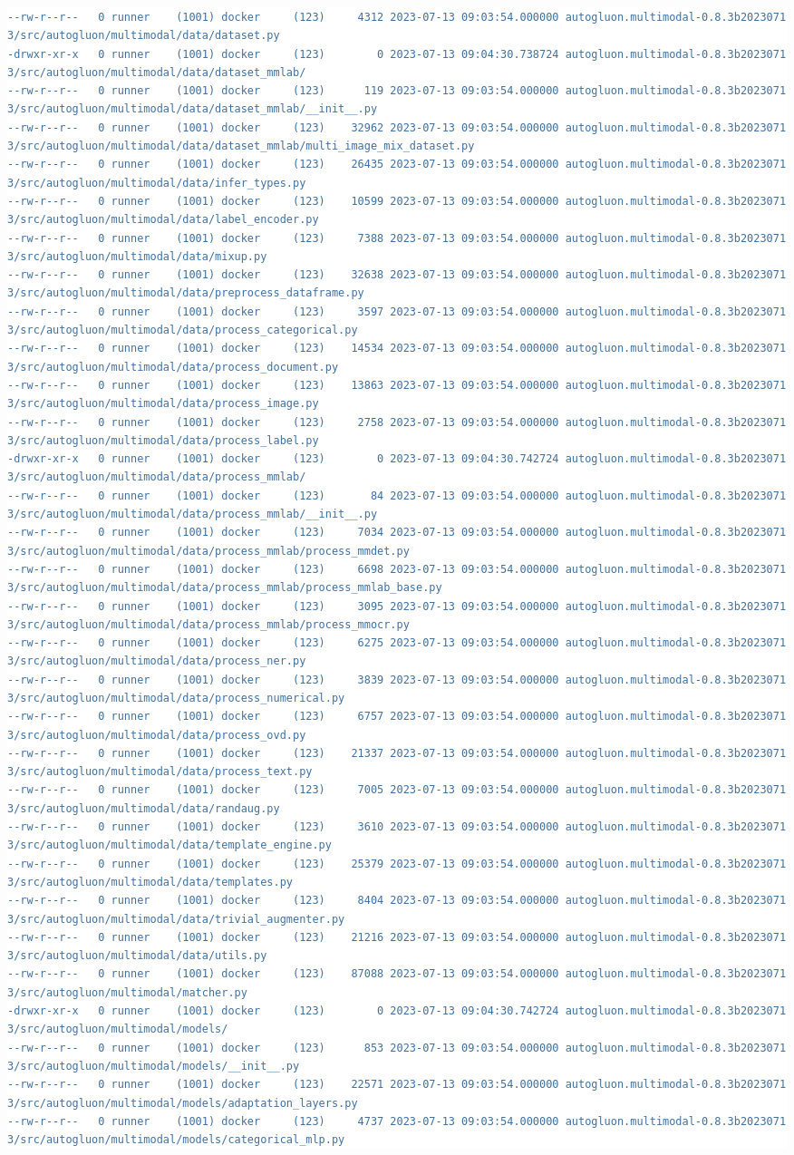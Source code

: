 ```diff
--rw-r--r--   0 runner    (1001) docker     (123)     4312 2023-07-13 09:03:54.000000 autogluon.multimodal-0.8.3b20230713/src/autogluon/multimodal/data/dataset.py
-drwxr-xr-x   0 runner    (1001) docker     (123)        0 2023-07-13 09:04:30.738724 autogluon.multimodal-0.8.3b20230713/src/autogluon/multimodal/data/dataset_mmlab/
--rw-r--r--   0 runner    (1001) docker     (123)      119 2023-07-13 09:03:54.000000 autogluon.multimodal-0.8.3b20230713/src/autogluon/multimodal/data/dataset_mmlab/__init__.py
--rw-r--r--   0 runner    (1001) docker     (123)    32962 2023-07-13 09:03:54.000000 autogluon.multimodal-0.8.3b20230713/src/autogluon/multimodal/data/dataset_mmlab/multi_image_mix_dataset.py
--rw-r--r--   0 runner    (1001) docker     (123)    26435 2023-07-13 09:03:54.000000 autogluon.multimodal-0.8.3b20230713/src/autogluon/multimodal/data/infer_types.py
--rw-r--r--   0 runner    (1001) docker     (123)    10599 2023-07-13 09:03:54.000000 autogluon.multimodal-0.8.3b20230713/src/autogluon/multimodal/data/label_encoder.py
--rw-r--r--   0 runner    (1001) docker     (123)     7388 2023-07-13 09:03:54.000000 autogluon.multimodal-0.8.3b20230713/src/autogluon/multimodal/data/mixup.py
--rw-r--r--   0 runner    (1001) docker     (123)    32638 2023-07-13 09:03:54.000000 autogluon.multimodal-0.8.3b20230713/src/autogluon/multimodal/data/preprocess_dataframe.py
--rw-r--r--   0 runner    (1001) docker     (123)     3597 2023-07-13 09:03:54.000000 autogluon.multimodal-0.8.3b20230713/src/autogluon/multimodal/data/process_categorical.py
--rw-r--r--   0 runner    (1001) docker     (123)    14534 2023-07-13 09:03:54.000000 autogluon.multimodal-0.8.3b20230713/src/autogluon/multimodal/data/process_document.py
--rw-r--r--   0 runner    (1001) docker     (123)    13863 2023-07-13 09:03:54.000000 autogluon.multimodal-0.8.3b20230713/src/autogluon/multimodal/data/process_image.py
--rw-r--r--   0 runner    (1001) docker     (123)     2758 2023-07-13 09:03:54.000000 autogluon.multimodal-0.8.3b20230713/src/autogluon/multimodal/data/process_label.py
-drwxr-xr-x   0 runner    (1001) docker     (123)        0 2023-07-13 09:04:30.742724 autogluon.multimodal-0.8.3b20230713/src/autogluon/multimodal/data/process_mmlab/
--rw-r--r--   0 runner    (1001) docker     (123)       84 2023-07-13 09:03:54.000000 autogluon.multimodal-0.8.3b20230713/src/autogluon/multimodal/data/process_mmlab/__init__.py
--rw-r--r--   0 runner    (1001) docker     (123)     7034 2023-07-13 09:03:54.000000 autogluon.multimodal-0.8.3b20230713/src/autogluon/multimodal/data/process_mmlab/process_mmdet.py
--rw-r--r--   0 runner    (1001) docker     (123)     6698 2023-07-13 09:03:54.000000 autogluon.multimodal-0.8.3b20230713/src/autogluon/multimodal/data/process_mmlab/process_mmlab_base.py
--rw-r--r--   0 runner    (1001) docker     (123)     3095 2023-07-13 09:03:54.000000 autogluon.multimodal-0.8.3b20230713/src/autogluon/multimodal/data/process_mmlab/process_mmocr.py
--rw-r--r--   0 runner    (1001) docker     (123)     6275 2023-07-13 09:03:54.000000 autogluon.multimodal-0.8.3b20230713/src/autogluon/multimodal/data/process_ner.py
--rw-r--r--   0 runner    (1001) docker     (123)     3839 2023-07-13 09:03:54.000000 autogluon.multimodal-0.8.3b20230713/src/autogluon/multimodal/data/process_numerical.py
--rw-r--r--   0 runner    (1001) docker     (123)     6757 2023-07-13 09:03:54.000000 autogluon.multimodal-0.8.3b20230713/src/autogluon/multimodal/data/process_ovd.py
--rw-r--r--   0 runner    (1001) docker     (123)    21337 2023-07-13 09:03:54.000000 autogluon.multimodal-0.8.3b20230713/src/autogluon/multimodal/data/process_text.py
--rw-r--r--   0 runner    (1001) docker     (123)     7005 2023-07-13 09:03:54.000000 autogluon.multimodal-0.8.3b20230713/src/autogluon/multimodal/data/randaug.py
--rw-r--r--   0 runner    (1001) docker     (123)     3610 2023-07-13 09:03:54.000000 autogluon.multimodal-0.8.3b20230713/src/autogluon/multimodal/data/template_engine.py
--rw-r--r--   0 runner    (1001) docker     (123)    25379 2023-07-13 09:03:54.000000 autogluon.multimodal-0.8.3b20230713/src/autogluon/multimodal/data/templates.py
--rw-r--r--   0 runner    (1001) docker     (123)     8404 2023-07-13 09:03:54.000000 autogluon.multimodal-0.8.3b20230713/src/autogluon/multimodal/data/trivial_augmenter.py
--rw-r--r--   0 runner    (1001) docker     (123)    21216 2023-07-13 09:03:54.000000 autogluon.multimodal-0.8.3b20230713/src/autogluon/multimodal/data/utils.py
--rw-r--r--   0 runner    (1001) docker     (123)    87088 2023-07-13 09:03:54.000000 autogluon.multimodal-0.8.3b20230713/src/autogluon/multimodal/matcher.py
-drwxr-xr-x   0 runner    (1001) docker     (123)        0 2023-07-13 09:04:30.742724 autogluon.multimodal-0.8.3b20230713/src/autogluon/multimodal/models/
--rw-r--r--   0 runner    (1001) docker     (123)      853 2023-07-13 09:03:54.000000 autogluon.multimodal-0.8.3b20230713/src/autogluon/multimodal/models/__init__.py
--rw-r--r--   0 runner    (1001) docker     (123)    22571 2023-07-13 09:03:54.000000 autogluon.multimodal-0.8.3b20230713/src/autogluon/multimodal/models/adaptation_layers.py
--rw-r--r--   0 runner    (1001) docker     (123)     4737 2023-07-13 09:03:54.000000 autogluon.multimodal-0.8.3b20230713/src/autogluon/multimodal/models/categorical_mlp.py
```